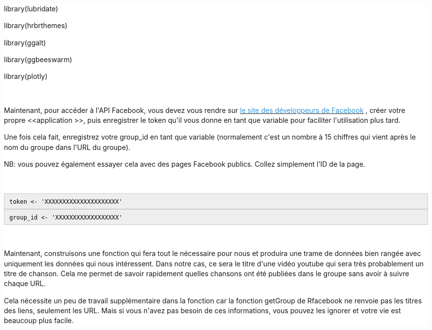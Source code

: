 library(lubridate)<br />

library(hrbrthemes)<br />

library(ggalt)<br />

library(ggbeeswarm)<br />

library(plotly)</code></span></div>



<p>&nbsp;</p>



<p>Maintenant, pour acc&eacute;der &agrave; l&#39;API Facebook, vous devez vous rendre sur <a href="https://developers.facebook.com/tools/explorer"><span style="color:#3498db">le site des d&eacute;veloppeurs de Facebook</span></a> , cr&eacute;er votre propre &lt;&lt;application &gt;&gt;, puis enregistrer le token qu&#39;il vous donne en tant que variable pour faciliter l&#39;utilisation plus tard.</p>



<p>Une fois cela fait, enregistrez votre group_id en tant que variable (normalement c&#39;est un nombre &agrave; 15 chiffres qui vient apr&egrave;s le nom du groupe dans&nbsp;l&#39;URL du groupe).</p>



<p>NB: vous pouvez &eacute;galement essayer cela avec des pages&nbsp;Facebook publics. Collez simplement l&#39;ID de la page.</p>



<p>&nbsp;</p>



<div style="background:#eeeeee; border:1px solid #cccccc; padding:5px 10px"><span style="color:#000000"><code>token &lt;- &#39;XXXXXXXXXXXXXXXXXXXXX&#39;</code></span></div>



<div style="background:#eeeeee; border:1px solid #cccccc; padding:5px 10px"><span style="color:#000000"><code>group_id &lt;- &#39;XXXXXXXXXXXXXXXXXX&#39;</code></span></div>



<p>&nbsp;</p>



<p>Maintenant, construisons une fonction qui fera tout le n&eacute;cessaire pour nous et produira une trame de donn&eacute;es bien rang&eacute;e avec uniquement les donn&eacute;es qui nous int&eacute;ressent. Dans notre cas, ce sera le titre d&#39;une vid&eacute;o youtube qui sera tr&egrave;s probablement un titre de chanson. Cela me permet de savoir rapidement quelles chansons ont &eacute;t&eacute; publi&eacute;es dans le groupe sans avoir &agrave; suivre chaque URL.</p>



<p>Cela n&eacute;cessite un peu de travail suppl&eacute;mentaire dans la fonction car la fonction getGroup de Rfacebook ne renvoie pas les titres des liens, seulement les URL. Mais si vous n&#39;avez pas besoin de ces informations, vous pouvez les ignorer et votre vie est beaucoup plus facile.&nbsp;</p>


